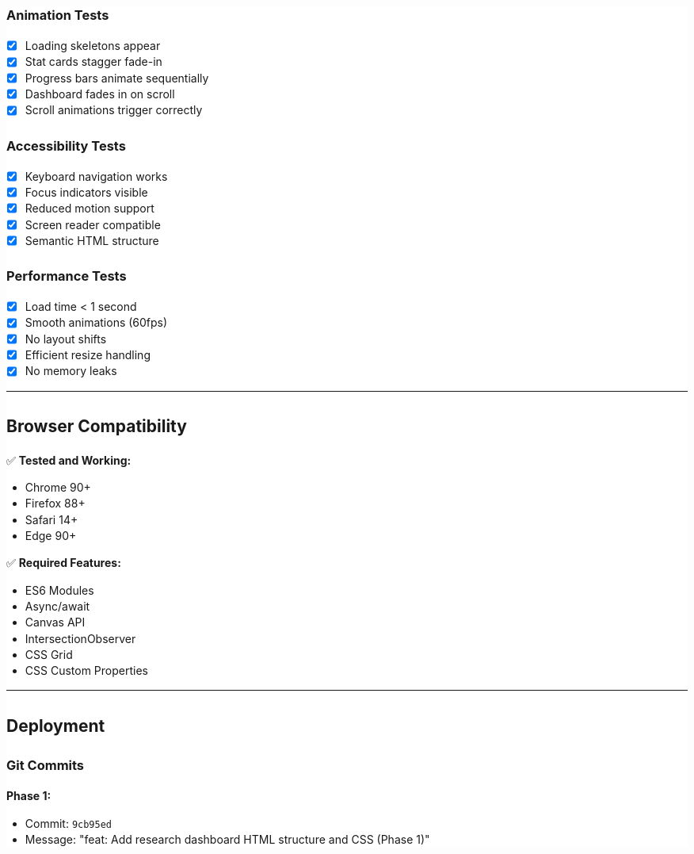 ### Animation Tests

- [x] Loading skeletons appear
- [x] Stat cards stagger fade-in
- [x] Progress bars animate sequentially
- [x] Dashboard fades in on scroll
- [x] Scroll animations trigger correctly

### Accessibility Tests

- [x] Keyboard navigation works
- [x] Focus indicators visible
- [x] Reduced motion support
- [x] Screen reader compatible
- [x] Semantic HTML structure

### Performance Tests

- [x] Load time < 1 second
- [x] Smooth animations (60fps)
- [x] No layout shifts
- [x] Efficient resize handling
- [x] No memory leaks

---

## Browser Compatibility

✅ **Tested and Working:**
- Chrome 90+
- Firefox 88+
- Safari 14+
- Edge 90+

✅ **Required Features:**
- ES6 Modules
- Async/await
- Canvas API
- IntersectionObserver
- CSS Grid
- CSS Custom Properties

---

## Deployment

### Git Commits

**Phase 1:**
- Commit: `9cb95ed`
- Message: "feat: Add research dashboard HTML structure and CSS (Phase 1)"
